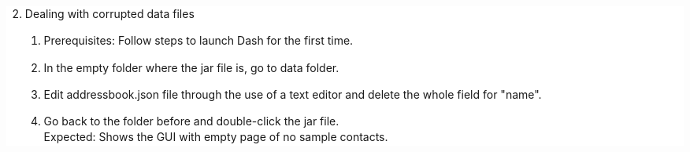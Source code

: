 2. Dealing with corrupted data files

    1. Prerequisites: Follow steps to launch Dash for the first time.
   
    2. In the empty folder where the jar file is, go to data folder.

    3. Edit addressbook.json file through the use of a text editor and delete the whole field for "name".

    4. Go back to the folder before and double-click the jar file.<br>
       Expected: Shows the GUI with empty page of no sample contacts.
